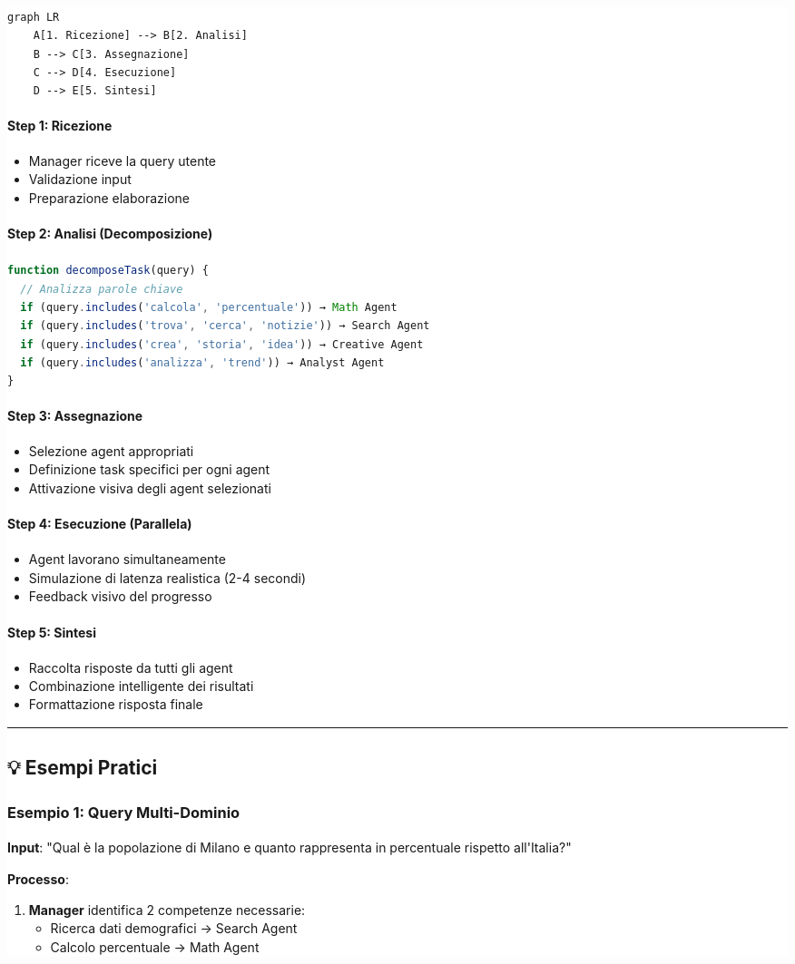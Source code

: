 ```mermaid
graph LR
    A[1. Ricezione] --> B[2. Analisi]
    B --> C[3. Assegnazione]
    C --> D[4. Esecuzione]
    D --> E[5. Sintesi]
```

#### Step 1: Ricezione
- Manager riceve la query utente
- Validazione input
- Preparazione elaborazione

#### Step 2: Analisi (Decomposizione)
```javascript
function decomposeTask(query) {
  // Analizza parole chiave
  if (query.includes('calcola', 'percentuale')) → Math Agent
  if (query.includes('trova', 'cerca', 'notizie')) → Search Agent
  if (query.includes('crea', 'storia', 'idea')) → Creative Agent
  if (query.includes('analizza', 'trend')) → Analyst Agent
}
```

#### Step 3: Assegnazione
- Selezione agent appropriati
- Definizione task specifici per ogni agent
- Attivazione visiva degli agent selezionati

#### Step 4: Esecuzione (Parallela)
- Agent lavorano simultaneamente
- Simulazione di latenza realistica (2-4 secondi)
- Feedback visivo del progresso

#### Step 5: Sintesi
- Raccolta risposte da tutti gli agent
- Combinazione intelligente dei risultati
- Formattazione risposta finale

---

## 💡 Esempi Pratici

### Esempio 1: Query Multi-Dominio

**Input**: "Qual è la popolazione di Milano e quanto rappresenta in percentuale rispetto all'Italia?"

**Processo**:
1. **Manager** identifica 2 competenze necessarie:
   - Ricerca dati demografici → Search Agent
   - Calcolo percentuale → Math Agent
